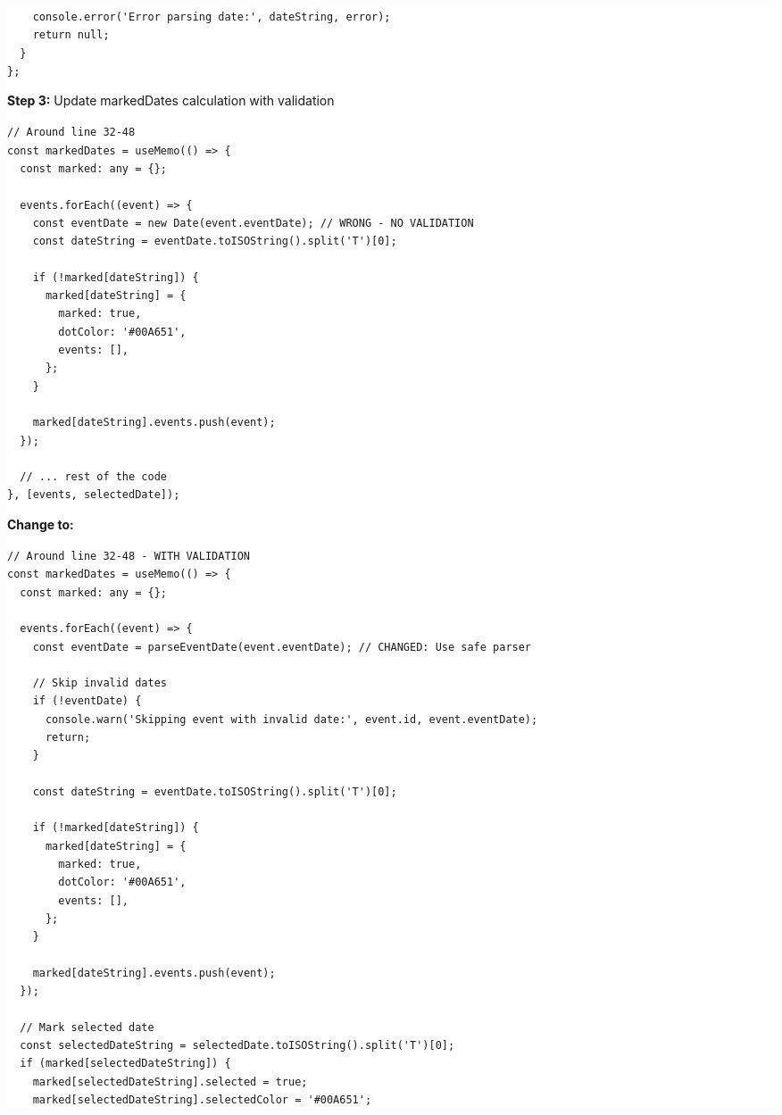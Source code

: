 ```tsx
    console.error('Error parsing date:', dateString, error);
    return null;
  }
};
```

**Step 3:** Update markedDates calculation with validation

```tsx
// Around line 32-48
const markedDates = useMemo(() => {
  const marked: any = {};

  events.forEach((event) => {
    const eventDate = new Date(event.eventDate); // WRONG - NO VALIDATION
    const dateString = eventDate.toISOString().split('T')[0];

    if (!marked[dateString]) {
      marked[dateString] = {
        marked: true,
        dotColor: '#00A651',
        events: [],
      };
    }

    marked[dateString].events.push(event);
  });

  // ... rest of the code
}, [events, selectedDate]);
```

**Change to:**
```tsx
// Around line 32-48 - WITH VALIDATION
const markedDates = useMemo(() => {
  const marked: any = {};

  events.forEach((event) => {
    const eventDate = parseEventDate(event.eventDate); // CHANGED: Use safe parser

    // Skip invalid dates
    if (!eventDate) {
      console.warn('Skipping event with invalid date:', event.id, event.eventDate);
      return;
    }

    const dateString = eventDate.toISOString().split('T')[0];

    if (!marked[dateString]) {
      marked[dateString] = {
        marked: true,
        dotColor: '#00A651',
        events: [],
      };
    }

    marked[dateString].events.push(event);
  });

  // Mark selected date
  const selectedDateString = selectedDate.toISOString().split('T')[0];
  if (marked[selectedDateString]) {
    marked[selectedDateString].selected = true;
    marked[selectedDateString].selectedColor = '#00A651';
```